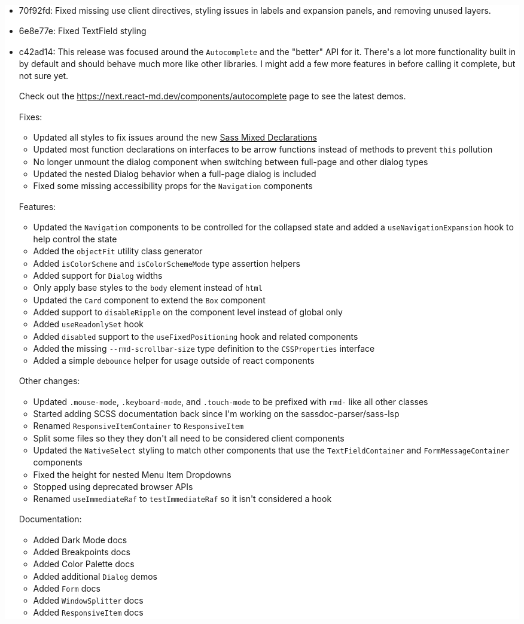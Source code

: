- 70f92fd: Fixed missing use client directives, styling issues in labels and expansion panels, and removing unused layers.
- 6e8e77e: Fixed TextField styling
- c42ad14: This release was focused around the `Autocomplete` and the "better" API for it. There's a lot more functionality built
  in by default and should behave much more like other libraries. I might add a few more features in before calling it complete, but not sure yet.

  Check out the <https://next.react-md.dev/components/autocomplete> page to see the latest demos.

  Fixes:

  - Updated all styles to fix issues around the new [Sass Mixed Declarations](https://sass-lang.com/documentation/breaking-changes/mixed-decls/)
  - Updated most function declarations on interfaces to be arrow functions instead of methods to prevent `this` pollution
  - No longer unmount the dialog component when switching between full-page and other dialog types
  - Updated the nested Dialog behavior when a full-page dialog is included
  - Fixed some missing accessibility props for the `Navigation` components

  Features:

  - Updated the `Navigation` components to be controlled for the collapsed state and added a `useNavigationExpansion` hook to help control the state
  - Added the `objectFit` utility class generator
  - Added `isColorScheme` and `isColorSchemeMode` type assertion helpers
  - Added support for `Dialog` widths
  - Only apply base styles to the `body` element instead of `html`
  - Updated the `Card` component to extend the `Box` component
  - Added support to `disableRipple` on the component level instead of global only
  - Added `useReadonlySet` hook
  - Added `disabled` support to the `useFixedPositioning` hook and related components
  - Added the missing `--rmd-scrollbar-size` type definition to the `CSSProperties` interface
  - Added a simple `debounce` helper for usage outside of react components

  Other changes:

  - Updated `.mouse-mode`, `.keyboard-mode`, and `.touch-mode` to be prefixed with `rmd-` like all other classes
  - Started adding SCSS documentation back since I'm working on the sassdoc-parser/sass-lsp
  - Renamed `ResponsiveItemContainer` to `ResponsiveItem`
  - Split some files so they they don't all need to be considered client components
  - Updated the `NativeSelect` styling to match other components that use the `TextFieldContainer` and `FormMessageContainer` components
  - Fixed the height for nested Menu Item Dropdowns
  - Stopped using deprecated browser APIs
  - Renamed `useImmediateRaf` to `testImmediateRaf` so it isn't considered a hook

  Documentation:

  - Added Dark Mode docs
  - Added Breakpoints docs
  - Added Color Palette docs
  - Added additional `Dialog` demos
  - Added `Form` docs
  - Added `WindowSplitter` docs
  - Added `ResponsiveItem` docs
